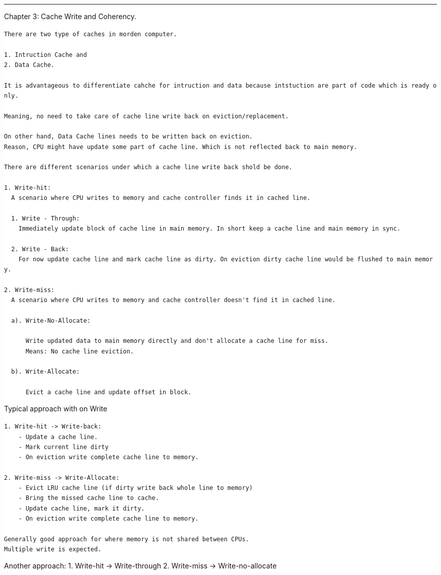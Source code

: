 **********************************************************************************
Chapter 3: Cache Write and Coherency.

    There are two type of caches in morden computer.

    1. Intruction Cache and
    2. Data Cache.

    It is advantageous to differentiate cahche for intruction and data because intstuction are part of code which is ready only.

    Meaning, no need to take care of cache line write back on eviction/replacement.

    On other hand, Data Cache lines needs to be written back on eviction.
    Reason, CPU might have update some part of cache line. Which is not reflected back to main memory.

    There are different scenarios under which a cache line write back shold be done.

    1. Write-hit:
      A scenario where CPU writes to memory and cache controller finds it in cached line.

      1. Write - Through:
        Immediately update block of cache line in main memory. In short keep a cache line and main memory in sync.
      
      2. Write - Back:
        For now update cache line and mark cache line as dirty. On eviction dirty cache line would be flushed to main memory.
    
    2. Write-miss:
      A scenario where CPU writes to memory and cache controller doesn't find it in cached line.

      a). Write-No-Allocate:

          Write updated data to main memory directly and don't allocate a cache line for miss.
          Means: No cache line eviction.

      b). Write-Allocate:

          Evict a cache line and update offset in block.

Typical approach with on Write

    1. Write-hit -> Write-back:
        - Update a cache line.
        - Mark current line dirty
        - On eviction write complete cache line to memory.
    
    2. Write-miss -> Write-Allocate:
        - Evict LRU cache line (if dirty write back whole line to memory)
        - Bring the missed cache line to cache.
        - Update cache line, mark it dirty.
        - On eviction write complete cache line to memory.

    Generally good approach for where memory is not shared between CPUs.
    Multiple write is expected.

Another approach:
    1. Write-hit  -> Write-through
    2. Write-miss -> Write-no-allocate
